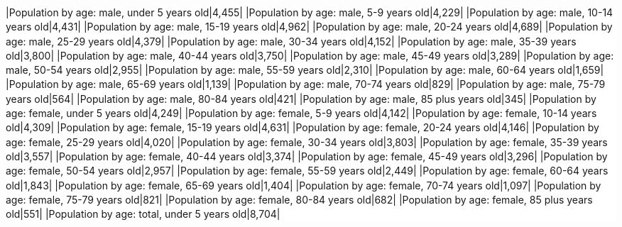 |Population by age: male, under 5 years old|4,455|
|Population by age: male, 5-9 years old|4,229|
|Population by age: male, 10-14 years old|4,431|
|Population by age: male, 15-19 years old|4,962|
|Population by age: male, 20-24 years old|4,689|
|Population by age: male, 25-29 years old|4,379|
|Population by age: male, 30-34 years old|4,152|
|Population by age: male, 35-39 years old|3,800|
|Population by age: male, 40-44 years old|3,750|
|Population by age: male, 45-49 years old|3,289|
|Population by age: male, 50-54 years old|2,955|
|Population by age: male, 55-59 years old|2,310|
|Population by age: male, 60-64 years old|1,659|
|Population by age: male, 65-69 years old|1,139|
|Population by age: male, 70-74 years old|829|
|Population by age: male, 75-79 years old|564|
|Population by age: male, 80-84 years old|421|
|Population by age: male, 85 plus years old|345|
|Population by age: female, under 5 years old|4,249|
|Population by age: female, 5-9 years old|4,142|
|Population by age: female, 10-14 years old|4,309|
|Population by age: female, 15-19 years old|4,631|
|Population by age: female, 20-24 years old|4,146|
|Population by age: female, 25-29 years old|4,020|
|Population by age: female, 30-34 years old|3,803|
|Population by age: female, 35-39 years old|3,557|
|Population by age: female, 40-44 years old|3,374|
|Population by age: female, 45-49 years old|3,296|
|Population by age: female, 50-54 years old|2,957|
|Population by age: female, 55-59 years old|2,449|
|Population by age: female, 60-64 years old|1,843|
|Population by age: female, 65-69 years old|1,404|
|Population by age: female, 70-74 years old|1,097|
|Population by age: female, 75-79 years old|821|
|Population by age: female, 80-84 years old|682|
|Population by age: female, 85 plus years old|551|
|Population by age: total, under 5 years old|8,704|